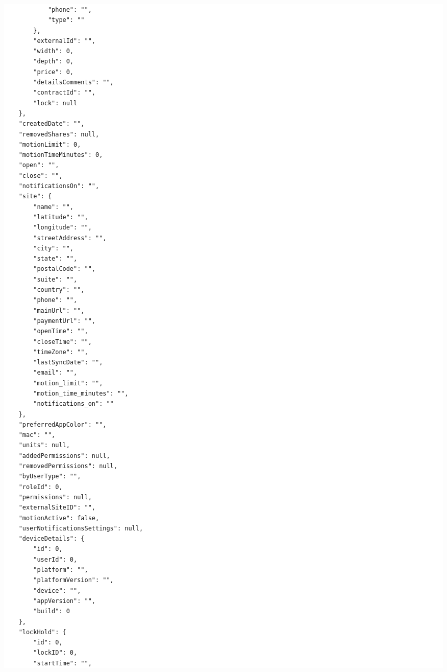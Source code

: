				"phone": "",
				"type": ""
			},
			"externalId": "",
			"width": 0,
			"depth": 0,
			"price": 0,
			"detailsComments": "",
			"contractId": "",
			"lock": null
		},
		"createdDate": "",
		"removedShares": null,
		"motionLimit": 0,
		"motionTimeMinutes": 0,
		"open": "",
		"close": "",
		"notificationsOn": "",
		"site": {
			"name": "",
			"latitude": "",
			"longitude": "",
			"streetAddress": "",
			"city": "",
			"state": "",
			"postalCode": "",
			"suite": "",
			"country": "",
			"phone": "",
			"mainUrl": "",
			"paymentUrl": "",
			"openTime": "",
			"closeTime": "",
			"timeZone": "",
			"lastSyncDate": "",
			"email": "",
			"motion_limit": "",
			"motion_time_minutes": "",
			"notifications_on": ""
		},
		"preferredAppColor": "",
		"mac": "",
		"units": null,
		"addedPermissions": null,
		"removedPermissions": null,
		"byUserType": "",
		"roleId": 0,
		"permissions": null,
		"externalSiteID": "",
		"motionActive": false,
		"userNotificationsSettings": null,
		"deviceDetails": {
			"id": 0,
			"userId": 0,
			"platform": "",
			"platformVersion": "",
			"device": "",
			"appVersion": "",
			"build": 0
		},
		"lockHold": {
			"id": 0,
			"lockID": 0,
			"startTime": "",